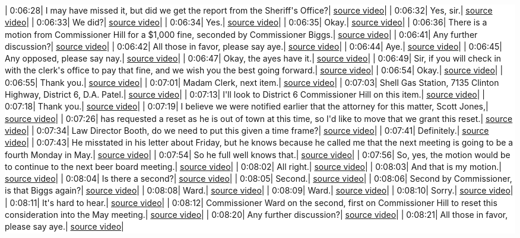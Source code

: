 | 0:06:28| I may have missed it, but did we get the report from the Sheriff's Office?| [source video](https://archive.org/details/co-com-r-267-210426?start=388)|
| 0:06:32| Yes, sir.| [source video](https://archive.org/details/co-com-r-267-210426?start=392)|
| 0:06:33| We did?| [source video](https://archive.org/details/co-com-r-267-210426?start=393)|
| 0:06:34| Yes.| [source video](https://archive.org/details/co-com-r-267-210426?start=394)|
| 0:06:35| Okay.| [source video](https://archive.org/details/co-com-r-267-210426?start=395)|
| 0:06:36| There is a motion from Commissioner Hill for a $1,000 fine, seconded by Commissioner Biggs.| [source video](https://archive.org/details/co-com-r-267-210426?start=396)|
| 0:06:41| Any further discussion?| [source video](https://archive.org/details/co-com-r-267-210426?start=401)|
| 0:06:42| All those in favor, please say aye.| [source video](https://archive.org/details/co-com-r-267-210426?start=402)|
| 0:06:44| Aye.| [source video](https://archive.org/details/co-com-r-267-210426?start=404)|
| 0:06:45| Any opposed, please say nay.| [source video](https://archive.org/details/co-com-r-267-210426?start=405)|
| 0:06:47| Okay, the ayes have it.| [source video](https://archive.org/details/co-com-r-267-210426?start=407)|
| 0:06:49| Sir, if you will check in with the clerk's office to pay that fine, and we wish you the best going forward.| [source video](https://archive.org/details/co-com-r-267-210426?start=409)|
| 0:06:54| Okay.| [source video](https://archive.org/details/co-com-r-267-210426?start=414)|
| 0:06:55| Thank you.| [source video](https://archive.org/details/co-com-r-267-210426?start=415)|
| 0:07:01| Madam Clerk, next item.| [source video](https://archive.org/details/co-com-r-267-210426?start=421)|
| 0:07:03| Shell Gas Station, 7135 Clinton Highway, District 6, D.A. Patel.| [source video](https://archive.org/details/co-com-r-267-210426?start=423)|
| 0:07:13| I'll look to District 6 Commissioner Hill on this item.| [source video](https://archive.org/details/co-com-r-267-210426?start=433)|
| 0:07:18| Thank you.| [source video](https://archive.org/details/co-com-r-267-210426?start=438)|
| 0:07:19| I believe we were notified earlier that the attorney for this matter, Scott Jones,| [source video](https://archive.org/details/co-com-r-267-210426?start=439)|
| 0:07:26| has requested a reset as he is out of town at this time, so I'd like to move that we grant this reset.| [source video](https://archive.org/details/co-com-r-267-210426?start=446)|
| 0:07:34| Law Director Booth, do we need to put this given a time frame?| [source video](https://archive.org/details/co-com-r-267-210426?start=454)|
| 0:07:41| Definitely.| [source video](https://archive.org/details/co-com-r-267-210426?start=461)|
| 0:07:43| He misstated in his letter about Friday, but he knows because he called me that the next meeting is going to be a fourth Monday in May.| [source video](https://archive.org/details/co-com-r-267-210426?start=463)|
| 0:07:54| So he full well knows that.| [source video](https://archive.org/details/co-com-r-267-210426?start=474)|
| 0:07:56| So, yes, the motion would be to continue to the next beer board meeting.| [source video](https://archive.org/details/co-com-r-267-210426?start=476)|
| 0:08:02| All right.| [source video](https://archive.org/details/co-com-r-267-210426?start=482)|
| 0:08:03| And that is my motion.| [source video](https://archive.org/details/co-com-r-267-210426?start=483)|
| 0:08:04| Is there a second?| [source video](https://archive.org/details/co-com-r-267-210426?start=484)|
| 0:08:05| Second.| [source video](https://archive.org/details/co-com-r-267-210426?start=485)|
| 0:08:06| Second by Commissioner, is that Biggs again?| [source video](https://archive.org/details/co-com-r-267-210426?start=486)|
| 0:08:08| Ward.| [source video](https://archive.org/details/co-com-r-267-210426?start=488)|
| 0:08:09| Ward.| [source video](https://archive.org/details/co-com-r-267-210426?start=489)|
| 0:08:10| Sorry.| [source video](https://archive.org/details/co-com-r-267-210426?start=490)|
| 0:08:11| It's hard to hear.| [source video](https://archive.org/details/co-com-r-267-210426?start=491)|
| 0:08:12| Commissioner Ward on the second, first on Commissioner Hill to reset this consideration into the May meeting.| [source video](https://archive.org/details/co-com-r-267-210426?start=492)|
| 0:08:20| Any further discussion?| [source video](https://archive.org/details/co-com-r-267-210426?start=500)|
| 0:08:21| All those in favor, please say aye.| [source video](https://archive.org/details/co-com-r-267-210426?start=501)|